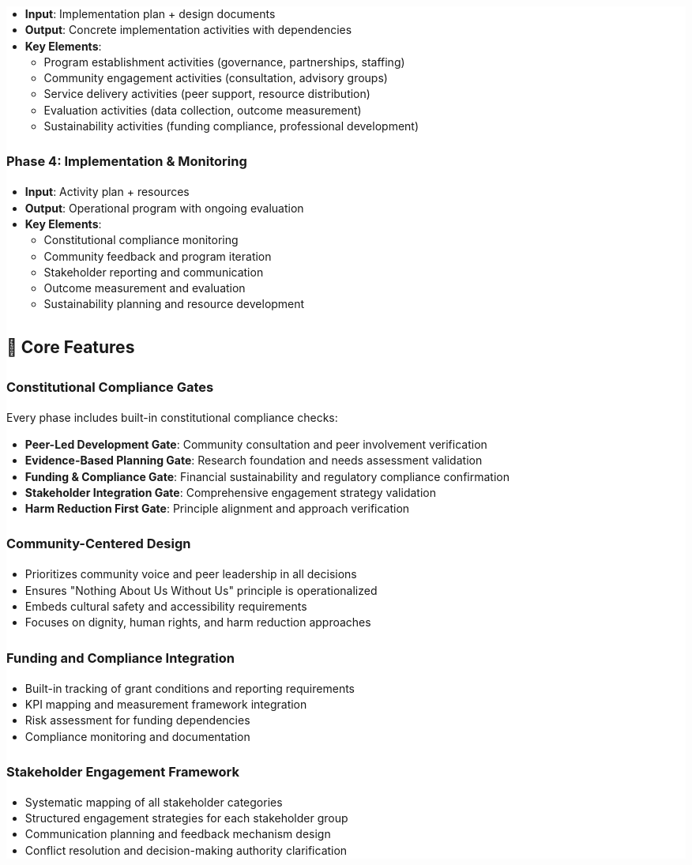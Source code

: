 - **Input**: Implementation plan + design documents
- **Output**: Concrete implementation activities with dependencies
- **Key Elements**:
  - Program establishment activities (governance, partnerships, staffing)
  - Community engagement activities (consultation, advisory groups)
  - Service delivery activities (peer support, resource distribution)
  - Evaluation activities (data collection, outcome measurement)
  - Sustainability activities (funding compliance, professional development)

### Phase 4: Implementation & Monitoring

- **Input**: Activity plan + resources
- **Output**: Operational program with ongoing evaluation
- **Key Elements**:
  - Constitutional compliance monitoring
  - Community feedback and program iteration
  - Stakeholder reporting and communication
  - Outcome measurement and evaluation
  - Sustainability planning and resource development

## 🎯 Core Features

### Constitutional Compliance Gates

Every phase includes built-in constitutional compliance checks:

- **Peer-Led Development Gate**: Community consultation and peer involvement verification
- **Evidence-Based Planning Gate**: Research foundation and needs assessment validation
- **Funding & Compliance Gate**: Financial sustainability and regulatory compliance confirmation
- **Stakeholder Integration Gate**: Comprehensive engagement strategy validation
- **Harm Reduction First Gate**: Principle alignment and approach verification

### Community-Centered Design

- Prioritizes community voice and peer leadership in all decisions
- Ensures "Nothing About Us Without Us" principle is operationalized
- Embeds cultural safety and accessibility requirements
- Focuses on dignity, human rights, and harm reduction approaches

### Funding and Compliance Integration

- Built-in tracking of grant conditions and reporting requirements
- KPI mapping and measurement framework integration
- Risk assessment for funding dependencies
- Compliance monitoring and documentation

### Stakeholder Engagement Framework

- Systematic mapping of all stakeholder categories
- Structured engagement strategies for each stakeholder group
- Communication planning and feedback mechanism design
- Conflict resolution and decision-making authority clarification
